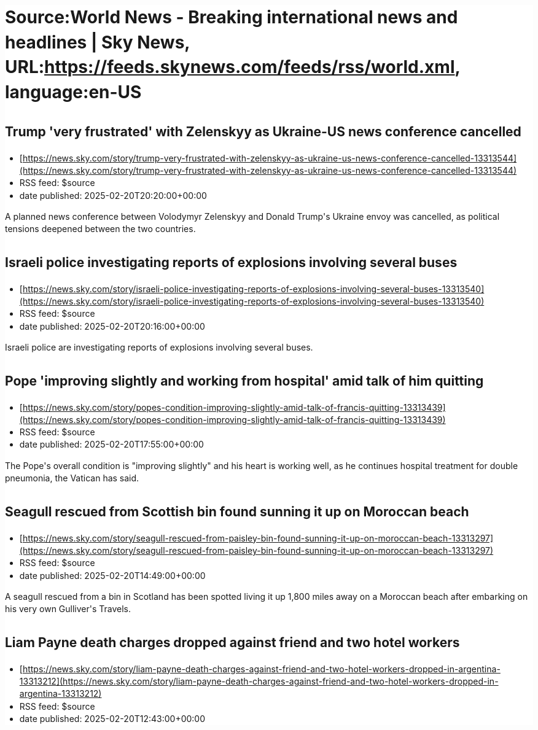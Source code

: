 # Source:World News - Breaking international news and headlines | Sky News, URL:https://feeds.skynews.com/feeds/rss/world.xml, language:en-US

## Trump 'very frustrated' with Zelenskyy as Ukraine-US news conference cancelled
 - [https://news.sky.com/story/trump-very-frustrated-with-zelenskyy-as-ukraine-us-news-conference-cancelled-13313544](https://news.sky.com/story/trump-very-frustrated-with-zelenskyy-as-ukraine-us-news-conference-cancelled-13313544)
 - RSS feed: $source
 - date published: 2025-02-20T20:20:00+00:00

A planned news conference between Volodymyr Zelenskyy and Donald Trump's Ukraine envoy was cancelled, as political tensions deepened between the two countries.

## Israeli police investigating reports of explosions involving several buses
 - [https://news.sky.com/story/israeli-police-investigating-reports-of-explosions-involving-several-buses-13313540](https://news.sky.com/story/israeli-police-investigating-reports-of-explosions-involving-several-buses-13313540)
 - RSS feed: $source
 - date published: 2025-02-20T20:16:00+00:00

Israeli police are investigating reports of explosions involving several buses.

## Pope 'improving slightly and working from hospital' amid talk of him quitting
 - [https://news.sky.com/story/popes-condition-improving-slightly-amid-talk-of-francis-quitting-13313439](https://news.sky.com/story/popes-condition-improving-slightly-amid-talk-of-francis-quitting-13313439)
 - RSS feed: $source
 - date published: 2025-02-20T17:55:00+00:00

The Pope's overall condition is "improving slightly" and his heart is working well, as he continues hospital treatment for double pneumonia, the Vatican has said.

## Seagull rescued from Scottish bin found sunning it up on Moroccan beach
 - [https://news.sky.com/story/seagull-rescued-from-paisley-bin-found-sunning-it-up-on-moroccan-beach-13313297](https://news.sky.com/story/seagull-rescued-from-paisley-bin-found-sunning-it-up-on-moroccan-beach-13313297)
 - RSS feed: $source
 - date published: 2025-02-20T14:49:00+00:00

A seagull rescued from a bin in Scotland has been spotted living it up 1,800 miles away on a Moroccan beach after embarking on his very own Gulliver's Travels.

## Liam Payne death charges dropped against friend and two hotel workers
 - [https://news.sky.com/story/liam-payne-death-charges-against-friend-and-two-hotel-workers-dropped-in-argentina-13313212](https://news.sky.com/story/liam-payne-death-charges-against-friend-and-two-hotel-workers-dropped-in-argentina-13313212)
 - RSS feed: $source
 - date published: 2025-02-20T12:43:00+00:00
